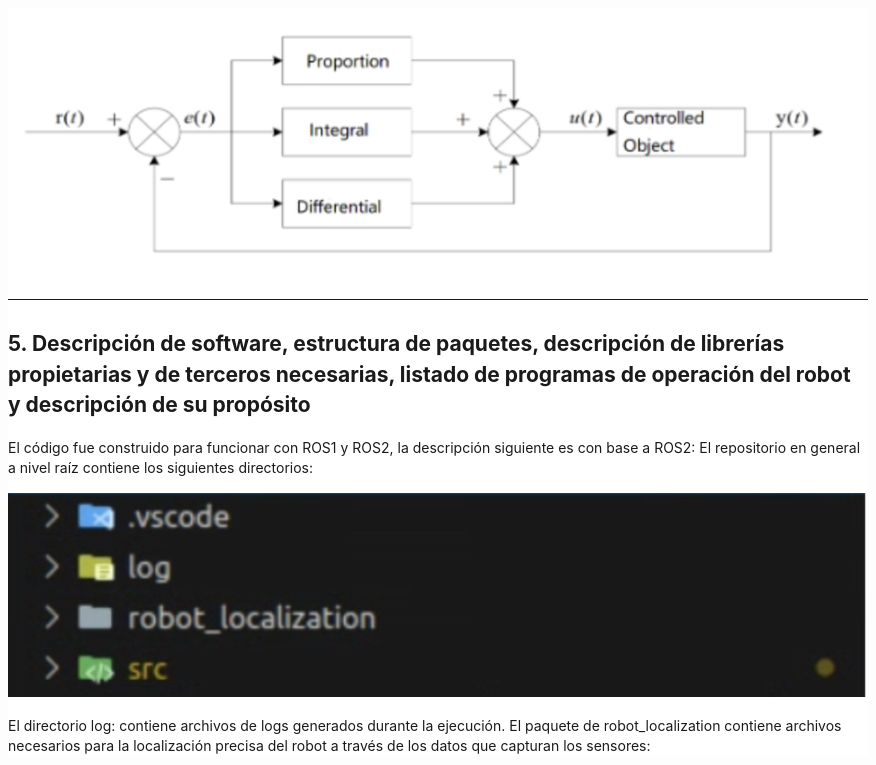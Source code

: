 ![diagram](../imagenes/diagram.png)

---

## 5. Descripción de software, estructura de paquetes, descripción de librerías propietarias y de terceros necesarias, listado de programas de operación del robot y descripción de su propósito

El código fue construido para funcionar con ROS1 y ROS2, la descripción siguiente es con base a ROS2:
El repositorio en general a nivel raíz contiene los siguientes directorios:

![sixth](../imagenes/sixth.png)

El directorio log: contiene archivos de logs generados durante la ejecución.
El paquete de robot_localization contiene archivos necesarios para la localización precisa del robot a través de los datos que capturan los sensores:
